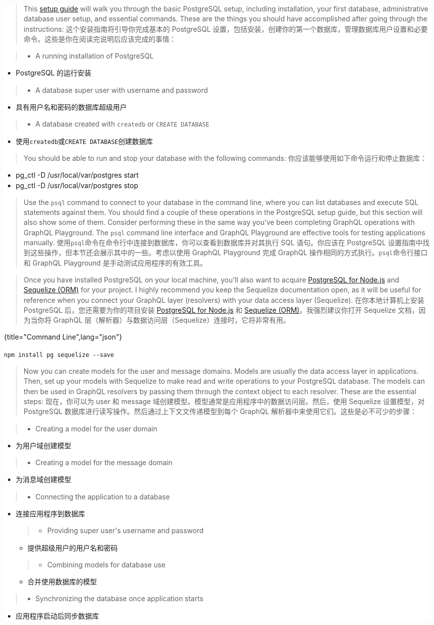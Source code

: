 >This [setup guide](https://www.robinwieruch.de/postgres-express-setup-tutorial/) will walk you through the basic PostgreSQL setup, including installation, your first database, administrative database user setup, and essential commands. These are the things you should have accomplished after going through the instructions:
这个安装指南将引导你完成基本的 PostgreSQL 设置，包括安装，创建你的第一个数据库，管理数据库用户设置和必要命令。这些是你在阅读完说明后应该完成的事情：

> * A running installation of PostgreSQL
* PostgreSQL 的运行安装
> * A database super user with username and password
* 具有用户名和密码的数据库超级用户
> * A database created with `createdb` or `CREATE DATABASE`
* 使用`createdb`或`CREATE DATABASE`创建数据库

> You should be able to run and stop your database with the following commands:
你应该能够使用如下命令运行和停止数据库：

* pg_ctl -D /usr/local/var/postgres start
* pg_ctl -D /usr/local/var/postgres stop

> Use the `psql` command to connect to your database in the command line, where you can list databases and execute SQL statements against them. You should find a couple of these operations in the PostgreSQL setup guide, but this section will also show some of them. Consider performing these in the same way you've been completing GraphQL operations with GraphQL Playground. The `psql` command line interface and GraphQL Playground are effective tools for testing applications manually.
使用`psql`命令在命令行中连接到数据库，你可以查看到数据库并对其执行 SQL 语句。你应该在 PostgreSQL 设置指南中找到这些操作，但本节还会展示其中的一些。考虑以使用 GraphQL Playground 完成 GraphQL 操作相同的方式执行。`psql`命令行接口和 GraphQL Playground 是手动测试应用程序的有效工具。

> Once you have installed PostgreSQL on your local machine, you'll also want to acquire [PostgreSQL for Node.js](https://github.com/brianc/node-postgres) and [Sequelize (ORM)](https://github.com/sequelize/sequelize) for your project. I highly recommend you keep the Sequelize documentation open, as it will be useful for reference when you connect your GraphQL layer (resolvers) with your data access layer (Sequelize).
在你本地计算机上安装 PostgreSQL 后，您还需要为你的项目安装 [PostgreSQL for Node.js](https://github.com/brianc/node-postgres) 和 [Sequelize (ORM)](https://github.com/sequelize/sequelize)。我强烈建议你打开 Sequelize 文档，因为当你将 GraphQL 层（解析器）与数据访问层（Sequelize）连接时，它将非常有用。

{title="Command Line",lang="json"}
~~~~~~~~
npm install pg sequelize --save
~~~~~~~~

> Now you can create models for the user and message domains. Models are usually the data access layer in applications. Then, set up your models with Sequelize to make read and write operations to your PostgreSQL database. The models can then be used in GraphQL resolvers by passing them through the context object to each resolver. These are the essential steps:
现在，你可以为 user 和 message 域创建模型。模型通常是应用程序中的数据访问层。然后，使用 Sequelize 设置模型，对 PostgreSQL 数据库进行读写操作。然后通过上下文文传递模型到每个 GraphQL 解析器中来使用它们。这些是必不可少的步骤：

> * Creating a model for the user domain
* 为用户域创建模型
> * Creating a model for the message domain
* 为消息域创建模型
> * Connecting the application to a database
* 连接应用程序到数据库
  > * Providing super user's username and password
  * 提供超级用户的用户名和密码
  > * Combining models for database use
  * 合并使用数据库的模型
> * Synchronizing the database once application starts
* 应用程序启动后同步数据库
